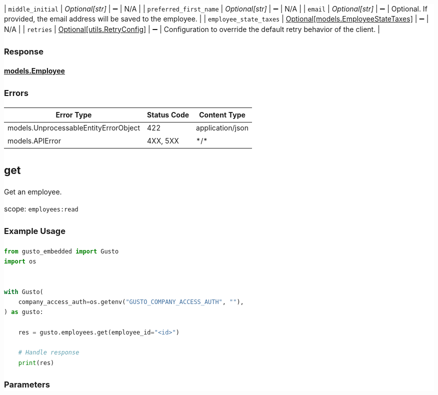 | `middle_initial`                                                                                                                                                                                                             | *Optional[str]*                                                                                                                                                                                                              | :heavy_minus_sign:                                                                                                                                                                                                           | N/A                                                                                                                                                                                                                          |
| `preferred_first_name`                                                                                                                                                                                                       | *Optional[str]*                                                                                                                                                                                                              | :heavy_minus_sign:                                                                                                                                                                                                           | N/A                                                                                                                                                                                                                          |
| `email`                                                                                                                                                                                                                      | *Optional[str]*                                                                                                                                                                                                              | :heavy_minus_sign:                                                                                                                                                                                                           | Optional. If provided, the email address will be saved to the employee.                                                                                                                                                      |
| `employee_state_taxes`                                                                                                                                                                                                       | [Optional[models.EmployeeStateTaxes]](../../models/employeestatetaxes.md)                                                                                                                                                    | :heavy_minus_sign:                                                                                                                                                                                                           | N/A                                                                                                                                                                                                                          |
| `retries`                                                                                                                                                                                                                    | [Optional[utils.RetryConfig]](../../models/utils/retryconfig.md)                                                                                                                                                             | :heavy_minus_sign:                                                                                                                                                                                                           | Configuration to override the default retry behavior of the client.                                                                                                                                                          |

### Response

**[models.Employee](../../models/employee.md)**

### Errors

| Error Type                            | Status Code                           | Content Type                          |
| ------------------------------------- | ------------------------------------- | ------------------------------------- |
| models.UnprocessableEntityErrorObject | 422                                   | application/json                      |
| models.APIError                       | 4XX, 5XX                              | \*/\*                                 |

## get

Get an employee.

scope: `employees:read`


### Example Usage

```python
from gusto_embedded import Gusto
import os


with Gusto(
    company_access_auth=os.getenv("GUSTO_COMPANY_ACCESS_AUTH", ""),
) as gusto:

    res = gusto.employees.get(employee_id="<id>")

    # Handle response
    print(res)

```

### Parameters
